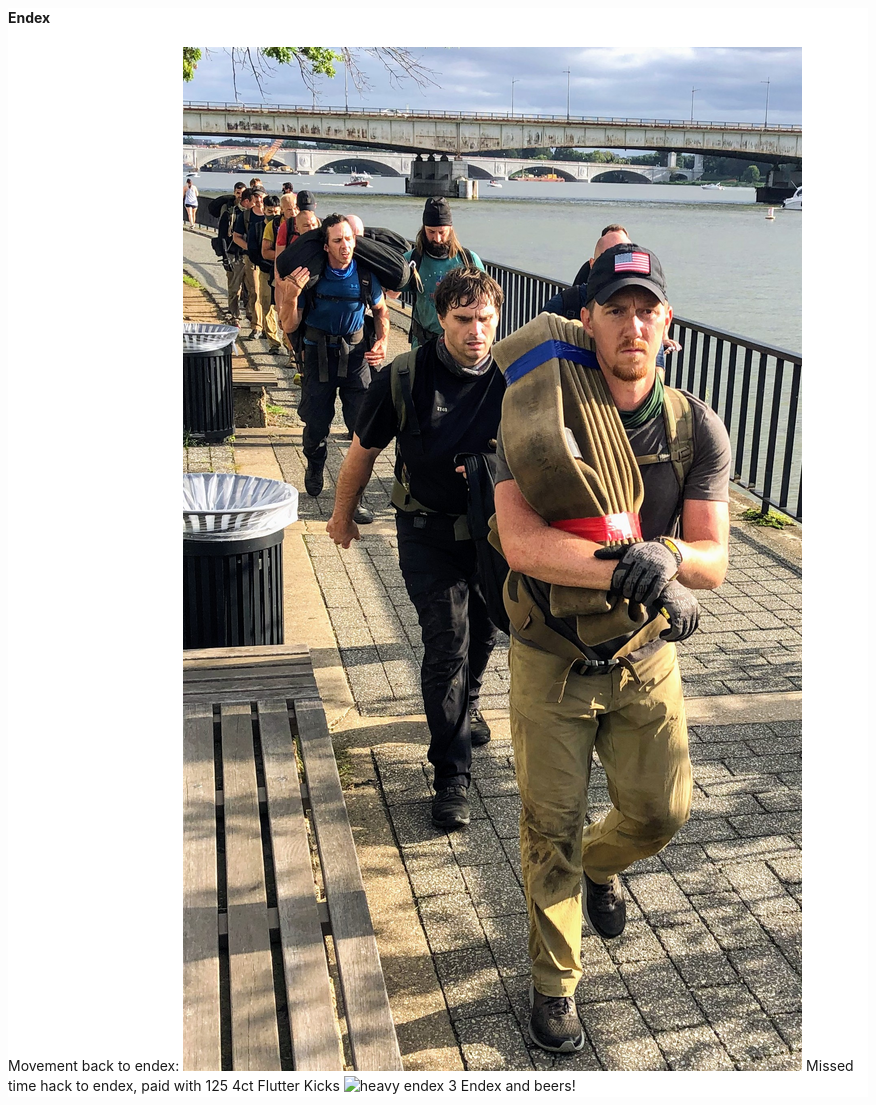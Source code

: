 #### Endex
Movement back to endex:
![heavy endex](images/heavyEndex.jpg)
Missed time hack to endex, paid with 125 4ct Flutter Kicks
![heavy endex 3](images/heavyEndex3.jpg)
Endex and beers!